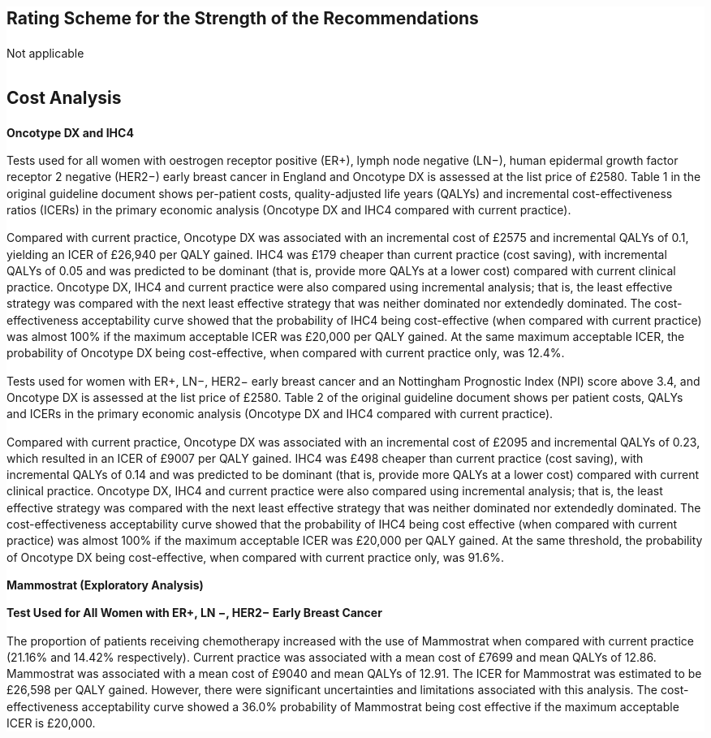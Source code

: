 ## Rating Scheme for the Strength of the Recommendations



Not applicable

## Cost Analysis



 **Oncotype DX and IHC4**

Tests used for all women with oestrogen receptor positive (ER+), lymph node negative (LN−), human epidermal growth factor receptor 2 negative (HER2−) early breast cancer in England and Oncotype DX is assessed at the list price of £2580\. Table 1 in the original guideline document shows per-patient costs, quality-adjusted life years (QALYs) and incremental cost-effectiveness ratios (ICERs) in the primary economic analysis (Oncotype DX and IHC4 compared with current practice).

Compared with current practice, Oncotype DX was associated with an incremental cost of £2575 and incremental QALYs of 0.1, yielding an ICER of £26,940 per QALY gained. IHC4 was £179 cheaper than current practice (cost saving), with incremental QALYs of 0.05 and was predicted to be dominant (that is, provide more QALYs at a lower cost) compared with current clinical practice. Oncotype DX, IHC4 and current practice were also compared using incremental analysis; that is, the least effective strategy was compared with the next least effective strategy that was neither dominated nor extendedly dominated. The cost-effectiveness acceptability curve showed that the probability of IHC4 being cost-effective (when compared with current practice) was almost 100% if the maximum acceptable ICER was £20,000 per QALY gained. At the same maximum acceptable ICER, the probability of Oncotype DX being cost-effective, when compared with current practice only, was 12.4%.

Tests used for women with ER+, LN−, HER2− early breast cancer and an Nottingham Prognostic Index (NPI) score above 3.4, and Oncotype DX is assessed at the list price of £2580\. Table 2 of the original guideline document shows per patient costs, QALYs and ICERs in the primary economic analysis (Oncotype DX and IHC4 compared with current practice).

Compared with current practice, Oncotype DX was associated with an incremental cost of £2095 and incremental QALYs of 0.23, which resulted in an ICER of £9007 per QALY gained. IHC4 was £498 cheaper than current practice (cost saving), with incremental QALYs of 0.14 and was predicted to be dominant (that is, provide more QALYs at a lower cost) compared with current clinical practice. Oncotype DX, IHC4 and current practice were also compared using incremental analysis; that is, the least effective strategy was compared with the next least effective strategy that was neither dominated nor extendedly dominated. The cost-effectiveness acceptability curve showed that the probability of IHC4 being cost effective (when compared with current practice) was almost 100% if the maximum acceptable ICER was £20,000 per QALY gained. At the same threshold, the probability of Oncotype DX being cost-effective, when compared with current practice only, was 91.6%.

**Mammostrat (Exploratory Analysis)**

**Test Used for All Women with ER+, LN −, HER2− Early Breast Cancer**

The proportion of patients receiving chemotherapy increased with the use of Mammostrat when compared with current practice (21.16% and 14.42% respectively). Current practice was associated with a mean cost of £7699 and mean QALYs of 12.86. Mammostrat was associated with a mean cost of £9040 and mean QALYs of 12.91. The ICER for Mammostrat was estimated to be £26,598 per QALY gained. However, there were significant uncertainties and limitations associated with this analysis. The cost-effectiveness acceptability curve showed a 36.0% probability of Mammostrat being cost effective if the maximum acceptable ICER is £20,000.
